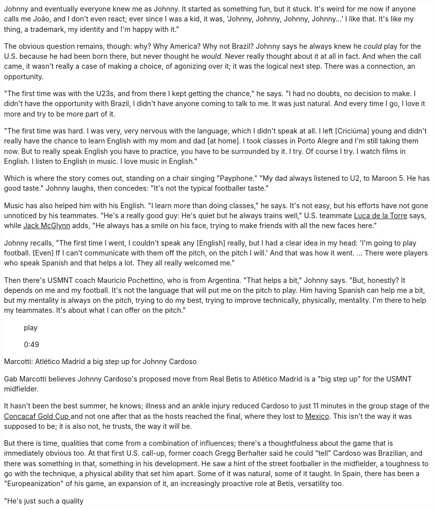 Johnny and eventually everyone knew me as Johnny. It started as something fun, but it stuck. It's weird for me now if anyone calls me João, and I don't even react; ever since I was a kid, it was, 'Johnny, Johnny, Johnny, Johnny...' I like that. It's like my thing, a trademark, my identity and I'm happy with it."</p><p>The obvious question remains, though: why? Why America? Why not Brazil? Johnny says he always knew he <i>could</i> play for the U.S. because he had been born there, but never thought he <i>would</i>. Never really thought about it at all in fact. And when the call came, it wasn't really a case of making a choice, of agonizing over it; it was the logical next step. There was a connection, an opportunity.</p><p>"The first time was with the U23s, and from there I kept getting the chance," he says. "I had no doubts, no decision to make. I didn't have the opportunity with Brazil, I didn't have anyone coming to talk to me. It was just natural. And every time I go, I love it more and try to be more part of it.</p><p>"The first time was hard. I was very, very nervous with the language, which I didn't speak at all. I left [Criciúma] young and didn't really have the chance to learn English with my mom and dad [at home]. I took classes in Porto Alegre and I'm still taking them now. But to really speak English you have to practice, you have to be surrounded by it. I try. Of course I try. I watch films in English. I listen to English in music. I love music in English."</p><p>Which is where the story comes out, standing on a chair singing "Payphone." "My dad always listened to U2, to Maroon 5. He has good taste." Johnny laughs, then concedes: "It's not the typical footballer taste."</p><p>Music has also helped him with his English. "I learn more than doing classes," he says. It's not easy, but his efforts have not gone unnoticed by his teammates. "He's a really good guy: He's quiet but he always trains well," U.S. teammate <a data-player-guid="5fa1c04a-96b6-8ced-9461-3f643256caf0" href="http://espn.com/soccer/player/_/id/225609/luca-de-la-torre">Luca de la Torre</a> says, while <a data-player-guid="1ba45b72-8edb-3bd7-a0db-460d6dc67f56" href="http://espn.com/soccer/player/_/id/303512/jack-mcglynn">Jack McGlynn</a> adds, "He always has a smile on his face, trying to make friends with all the new faces here."</p><p>Johnny recalls, "The first time I went, I couldn't speak any [English] really, but I had a clear idea in my head: 'I'm going to play football. [Even] If I can't communicate with them off the pitch, on the pitch I will.' And that was how it went. ... There were players who speak Spanish and that helps a lot. They all really welcomed me."</p><p>Then there's USMNT coach Mauricio Pochettino, who is from Argentina. "That helps a bit," Johnny says. "But, honestly? It depends on me and my football. It's not the language that will put me on the pitch to play. Him having Spanish can help me a bit, but my mentality is always on the pitch, trying to do my best, trying to improve technically, physically, mentality. I'm there to help my teammates. It's about what I can offer on the pitch."</p><div data-behavior="video_scroll"><figure data-video="watch,640,360,45589128" data-cerebro-id="685d401dedba926edab6e4fc" data-title="Marcotti: Atlético Madrid a big step up for Johnny Cardoso" data-source="espn"><picture><source data-srcset="https://a1.espncdn.com/combiner/i?img=%2Fmedia%2Fmotion%2F2025%2F0626%2Fdm_250626_COM_SOC_Analysis_Marcotti3A_AtlC3A9tico_Madrid_a_big_step_up_for_Johnny_Cardoso__GLOBAL_2025%2D06%2D26%2Fdm_250626_COM_SOC_Analysis_Marcotti3A_AtlC3A9tico_Madrid_a_big_step_up_for_Johnny_Cardoso__GLOBAL_2025%2D06%2D26.jpg&amp;w=640&amp;h=360&amp;cquality=80&amp;format=jpg" media="(min-width: 376px)"><source data-srcset="https://a1.espncdn.com/combiner/i?img=%2Fmedia%2Fmotion%2F2025%2F0626%2Fdm_250626_COM_SOC_Analysis_Marcotti3A_AtlC3A9tico_Madrid_a_big_step_up_for_Johnny_Cardoso__GLOBAL_2025%2D06%2D26%2Fdm_250626_COM_SOC_Analysis_Marcotti3A_AtlC3A9tico_Madrid_a_big_step_up_for_Johnny_Cardoso__GLOBAL_2025%2D06%2D26.jpg&amp;w=335&amp;cquality=80, https://a1.espncdn.com/combiner/i?img=%2Fmedia%2Fmotion%2F2025%2F0626%2Fdm_250626_COM_SOC_Analysis_Marcotti3A_AtlC3A9tico_Madrid_a_big_step_up_for_Johnny_Cardoso__GLOBAL_2025%2D06%2D26%2Fdm_250626_COM_SOC_Analysis_Marcotti3A_AtlC3A9tico_Madrid_a_big_step_up_for_Johnny_Cardoso__GLOBAL_2025%2D06%2D26.jpg&amp;w=670&amp;cquality=40&amp;format=jpg 2x" media="(max-width: 375px)"></picture><span data-id="45589128">play</span><figcaption><p>0:49</p></figcaption></figure><div><p>Marcotti: Atlético Madrid a big step up for Johnny Cardoso</p><p>Gab Marcotti believes Johnny Cardoso's proposed move from Real Betis to Atlético Madrid is a "big step up" for the USMNT midfielder.</p></div></div><p>It hasn't been the best summer, he knows; illness and an ankle injury reduced Cardoso to just 11 minutes in the group stage of the <a href="https://www.espn.co.uk/football/league/_/name/concacaf.gold">Concacaf Gold Cup </a>and not one after that as the hosts reached the final, where they lost to <a href="https://www.espn.com/soccer/team/_/id/203/mexico">Mexico</a>. This isn't the way it was supposed to be; it is also not, he trusts, the way it will be.</p><p>But there is time, qualities that come from a combination of influences; there's a thoughtfulness about the game that is immediately obvious too. At that first U.S. call-up, former coach Gregg Berhalter said he could "tell" Cardoso was Brazilian, and there was something in that, something in his development. He saw a hint of the street footballer in the midfielder, a toughness to go with the technique, a physical ability that set him apart. Some of it was natural, some of it taught. In Spain, there has been a "Europeanization" of his game, an expansion of it, an increasingly proactive role at Betis, versatility too.</p><p>"He's just such a quality